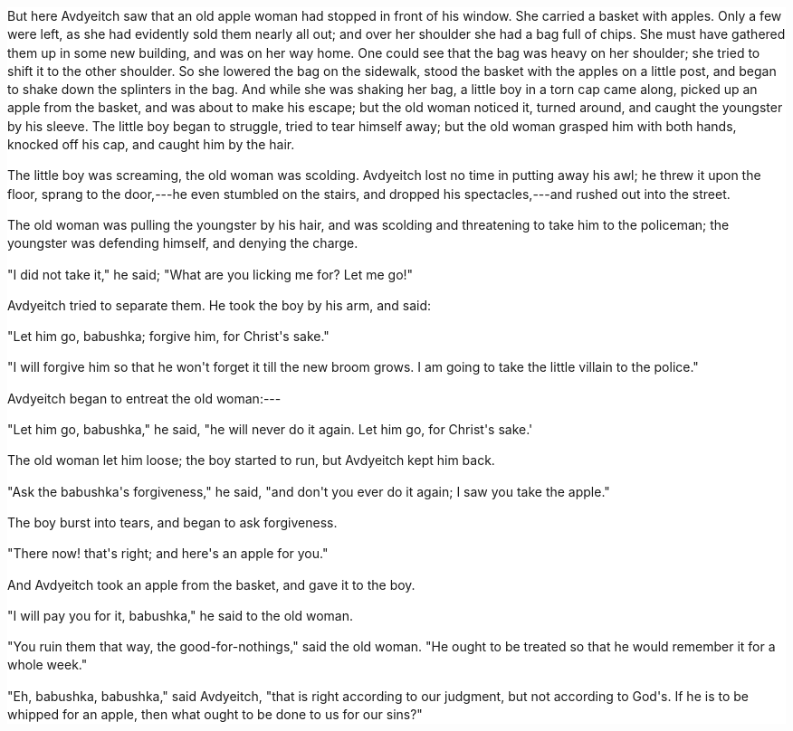 But here Avdyeitch saw that an old apple woman had stopped in front of
his window. She carried a basket with apples. Only a few were left, as
she had evidently sold them nearly all out; and over her shoulder she
had a bag full of chips. She must have gathered them up in some new
building, and was on her way home. One could see that the bag was heavy
on her shoulder; she tried to shift it to the other shoulder. So she
lowered the bag on the sidewalk, stood the basket with the apples on a
little post, and began to shake down the splinters in the bag. And while
she was shaking her bag, a little boy in a torn cap came along, picked
up an apple from the basket, and was about to make his escape; but the
old woman noticed it, turned around, and caught the youngster by his
sleeve. The little boy began to struggle, tried to tear himself away;
but the old woman grasped him with both hands, knocked off his cap, and
caught him by the hair.

The little boy was screaming, the old woman was scolding. Avdyeitch lost
no time in putting away his awl; he threw it upon the floor, sprang to
the door,---he even stumbled on the stairs, and dropped his
spectacles,---and rushed out into the street.

The old woman was pulling the youngster by his hair, and was scolding
and threatening to take him to the policeman; the youngster was
defending himself, and denying the charge.

"I did not take it," he said; "What are you licking me for? Let me go!"

Avdyeitch tried to separate them. He took the boy by his arm, and said:

"Let him go, babushka; forgive him, for Christ's sake."

"I will forgive him so that he won't forget it till the new broom grows.
I am going to take the little villain to the police."

Avdyeitch began to entreat the old woman:---

"Let him go, babushka," he said, "he will never do it again. Let him go,
for Christ's sake.'

The old woman let him loose; the boy started to run, but Avdyeitch kept
him back.

"Ask the babushka's forgiveness," he said, "and don't you ever do it
again; I saw you take the apple."

The boy burst into tears, and began to ask forgiveness.

"There now! that's right; and here's an apple for you."

And Avdyeitch took an apple from the basket, and gave it to the boy.

"I will pay you for it, babushka," he said to the old woman.

"You ruin them that way, the good-for-nothings," said the old woman. "He
ought to be treated so that he would remember it for a whole week."

"Eh, babushka, babushka," said Avdyeitch, "that is right according to
our judgment, but not according to God's. If he is to be whipped for an
apple, then what ought to be done to us for our sins?"
